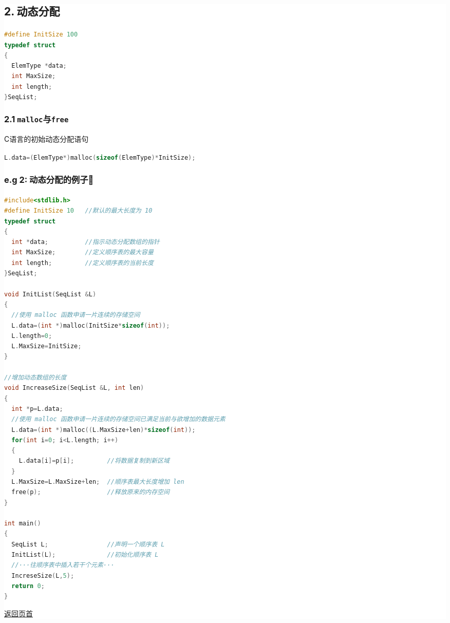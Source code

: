 ## 2. 动态分配
```C
#define InitSize 100
typedef struct
{
  ElemType *data;
  int MaxSize;
  int length;
}SeqList;
```

### 2.1 ``malloc``与``free``
C语言的初始动态分配语句
```C
L.data=(ElemType*)malloc(sizeof(ElemType)*InitSize);
```
### e.g 2: 动态分配的例子🌰
  
```C
#include<stdlib.h>
#define InitSize 10   //默认的最大长度为 10
typedef struct
{
  int *data;          //指示动态分配数组的指针
  int MaxSize;        //定义顺序表的最大容量
  int length;         //定义顺序表的当前长度
}SeqList;

void InitList(SeqList &L)
{
  //使用 malloc 函数申请一片连续的存储空间
  L.data=(int *)malloc(InitSize*sizeof(int));
  L.length=0;
  L.MaxSize=InitSize;
}

//增加动态数组的长度
void IncreaseSize(SeqList &L, int len)
{
  int *p=L.data;
  //使用 malloc 函数申请一片连续的存储空间已满足当前与欲增加的数据元素
  L.data=(int *)malloc((L.MaxSize+len)*sizeof(int));    
  for(int i=0; i<L.length; i++)
  {
    L.data[i]=p[i];         //将数据复制到新区域
  }
  L.MaxSize=L.MaxSize+len;  //顺序表最大长度增加 len
  free(p);                  //释放原来的内存空间
}

int main()
{
  SeqList L;                //声明一个顺序表 L
  InitList(L);              //初始化顺序表 L
  //···往顺序表中插入若干个元素···
  IncreseSize(L,5);
  return 0;
}
```
[返回页首](https://github.com/AdorableLake/hello-world/blob/master/Data%20Structure/2.2_sequence%20list.md#sequencelist顺序表)
